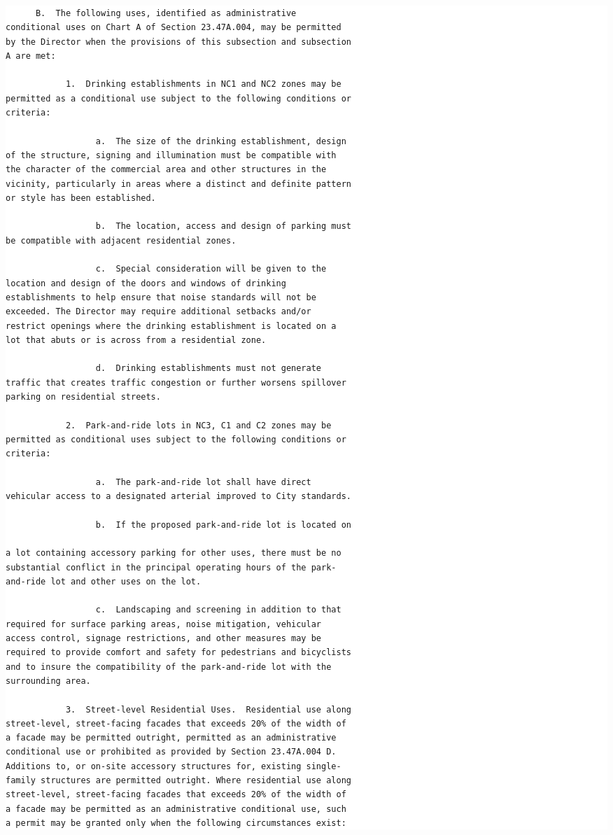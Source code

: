           B.  The following uses, identified as administrative  
    conditional uses on Chart A of Section 23.47A.004, may be permitted  
    by the Director when the provisions of this subsection and subsection  
    A are met:  
  
                1.  Drinking establishments in NC1 and NC2 zones may be  
    permitted as a conditional use subject to the following conditions or  
    criteria:  
  
                      a.  The size of the drinking establishment, design  
    of the structure, signing and illumination must be compatible with  
    the character of the commercial area and other structures in the  
    vicinity, particularly in areas where a distinct and definite pattern  
    or style has been established.  
  
                      b.  The location, access and design of parking must  
    be compatible with adjacent residential zones.  
  
                      c.  Special consideration will be given to the  
    location and design of the doors and windows of drinking  
    establishments to help ensure that noise standards will not be  
    exceeded. The Director may require additional setbacks and/or  
    restrict openings where the drinking establishment is located on a  
    lot that abuts or is across from a residential zone.  
  
                      d.  Drinking establishments must not generate  
    traffic that creates traffic congestion or further worsens spillover  
    parking on residential streets.  
  
                2.  Park-and-ride lots in NC3, C1 and C2 zones may be  
    permitted as conditional uses subject to the following conditions or  
    criteria:  
  
                      a.  The park-and-ride lot shall have direct  
    vehicular access to a designated arterial improved to City standards.  
  
                      b.  If the proposed park-and-ride lot is located on  
  
    a lot containing accessory parking for other uses, there must be no  
    substantial conflict in the principal operating hours of the park-  
    and-ride lot and other uses on the lot.  
  
                      c.  Landscaping and screening in addition to that  
    required for surface parking areas, noise mitigation, vehicular  
    access control, signage restrictions, and other measures may be  
    required to provide comfort and safety for pedestrians and bicyclists  
    and to insure the compatibility of the park-and-ride lot with the  
    surrounding area.  
  
                3.  Street-level Residential Uses.  Residential use along  
    street-level, street-facing facades that exceeds 20% of the width of  
    a facade may be permitted outright, permitted as an administrative  
    conditional use or prohibited as provided by Section 23.47A.004 D.  
    Additions to, or on-site accessory structures for, existing single-  
    family structures are permitted outright. Where residential use along  
    street-level, street-facing facades that exceeds 20% of the width of  
    a facade may be permitted as an administrative conditional use, such  
    a permit may be granted only when the following circumstances exist:  
  